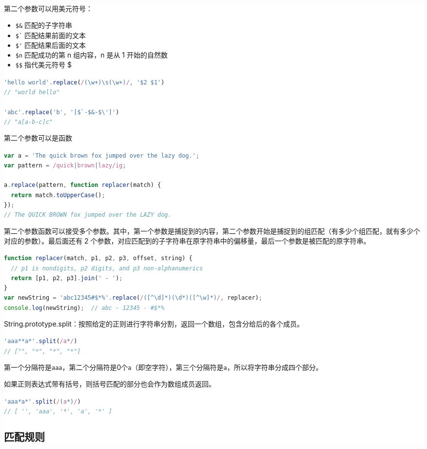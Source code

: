 第二个参数可以用美元符号：

- `$&` 匹配的子字符串
- <code>$`</code> 匹配结果前面的文本
- `$'` 匹配结果后面的文本
- `$n` 匹配成功的第 n 组内容，n 是从 1 开始的自然数
- `$$` 指代美元符号 $

```js
'hello world'.replace(/(\w+)\s(\w+)/, '$2 $1')
// "world hello"

'abc'.replace('b', '[$`-$&-$\']')
// "a[a-b-c]c"
```

第二个参数可以是函数

```js
var a = 'The quick brown fox jumped over the lazy dog.';
var pattern = /quick|brown|lazy/ig;

a.replace(pattern, function replacer(match) {
  return match.toUpperCase();
});
// The QUICK BROWN fox jumped over the LAZY dog.
```

第二个参数函数可以接受多个参数。其中，第一个参数是捕捉到的内容，第二个参数开始是捕捉到的组匹配（有多少个组匹配，就有多少个对应的参数）。最后面还有 2 个参数，对应匹配到的子字符串在原字符串中的偏移量，最后一个参数是被匹配的原字符串。

```js
function replacer(match, p1, p2, p3, offset, string) {
  // p1 is nondigits, p2 digits, and p3 non-alphanumerics
  return [p1, p2, p3].join(' - ');
}
var newString = 'abc12345#$*%'.replace(/([^\d]*)(\d*)([^\w]*)/, replacer);
console.log(newString);  // abc - 12345 - #$*%
```

String.prototype.split：按照给定的正则进行字符串分割，返回一个数组，包含分给后的各个成员。

```js
'aaa**a*'.split(/a*/)
// ["", "*", "*", "*"]
```

第一个分隔符是`aaa`，第二个分隔符是0个`a`（即空字符），第三个分隔符是`a`，所以将字符串分成四个部分。

如果正则表达式带有括号，则括号匹配的部分也会作为数组成员返回。

```js
'aaa*a*'.split(/(a*)/)
// [ '', 'aaa', '*', 'a', '*' ]
```

## 匹配规则

